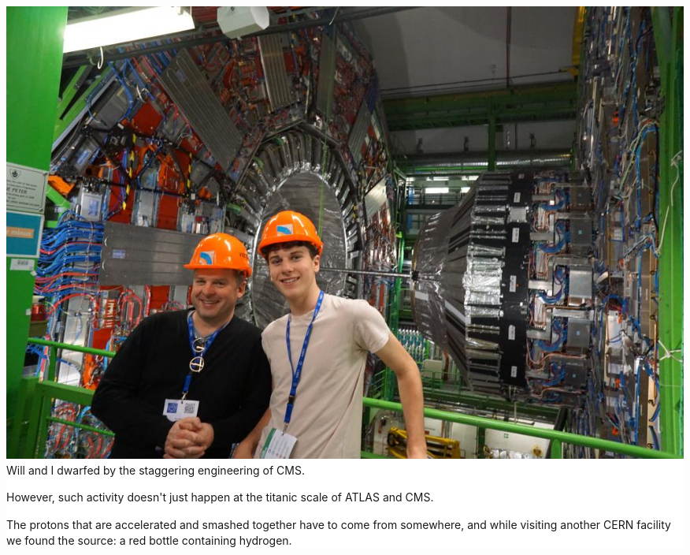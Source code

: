 <img src="/images/cms.jpg" alt="Nicholas and Will with CMS"/>
<figcaption>Will and I dwarfed by the staggering engineering of CMS.</figcaption>
</figure>

However, such activity doesn't just happen at the titanic scale of ATLAS and
CMS.

The protons that are accelerated and smashed together have to come from
somewhere, and while visiting another CERN facility we found the source: a red
bottle containing hydrogen.

<figure>